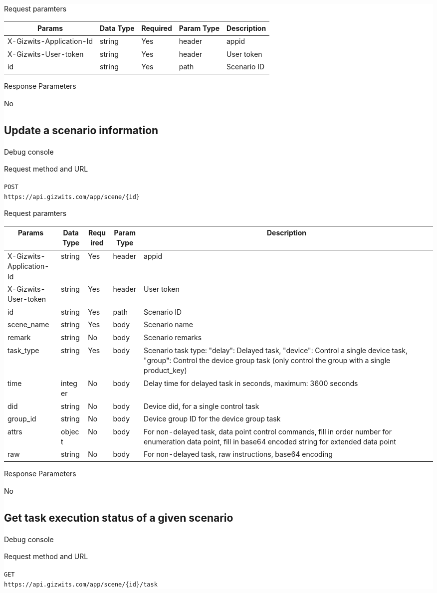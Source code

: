 Request paramters

Params | Data Type |  Required  |  Param Type | Description
-----|-----|-----|-----|-----
X-Gizwits-Application-Id  |  string|  Yes |header|  appid
X-Gizwits-User-token |   string | Yes| header | User token
id | string  |Yes| path |   Scenario ID

Response Parameters

No

## Update a scenario information

Debug console

Request method and URL

```
POST
https://api.gizwits.com/app/scene/{id}
```

Request paramters

Params | Data Type |  Required  |  Param Type | Description
-----|-----|-----|-----|-----
X-Gizwits-Application-Id   | string | Yes| header  |appid
X-Gizwits-User-token |   string | Yes |header | User token
id  |string | Yes| path |   Scenario ID
scene_name | string | Yes| body  |  Scenario name
remark  |string | No  |body   | Scenario remarks
task_type |  string | Yes |body |   Scenario task type: "delay": Delayed task, "device": Control a single device task, "group": Control the device group task (only control the group with a single product_key)
time   | integer| No | body  |  Delay time for delayed task in seconds, maximum: 3600 seconds
did |string | No|  body   | Device did, for a single control task
group_id  |  string | No |body |   Device group ID for the device group task
attrs  | object|  No | body   | For non-delayed task, data point control commands, fill in order number for enumeration data point, fill in base64 encoded string for extended data point
raw |string | No | body  |  For non-delayed task, raw instructions, base64 encoding

Response Parameters

No

## Get task execution status of a given scenario

Debug console

Request method and URL

```
GET
https://api.gizwits.com/app/scene/{id}/task
```
